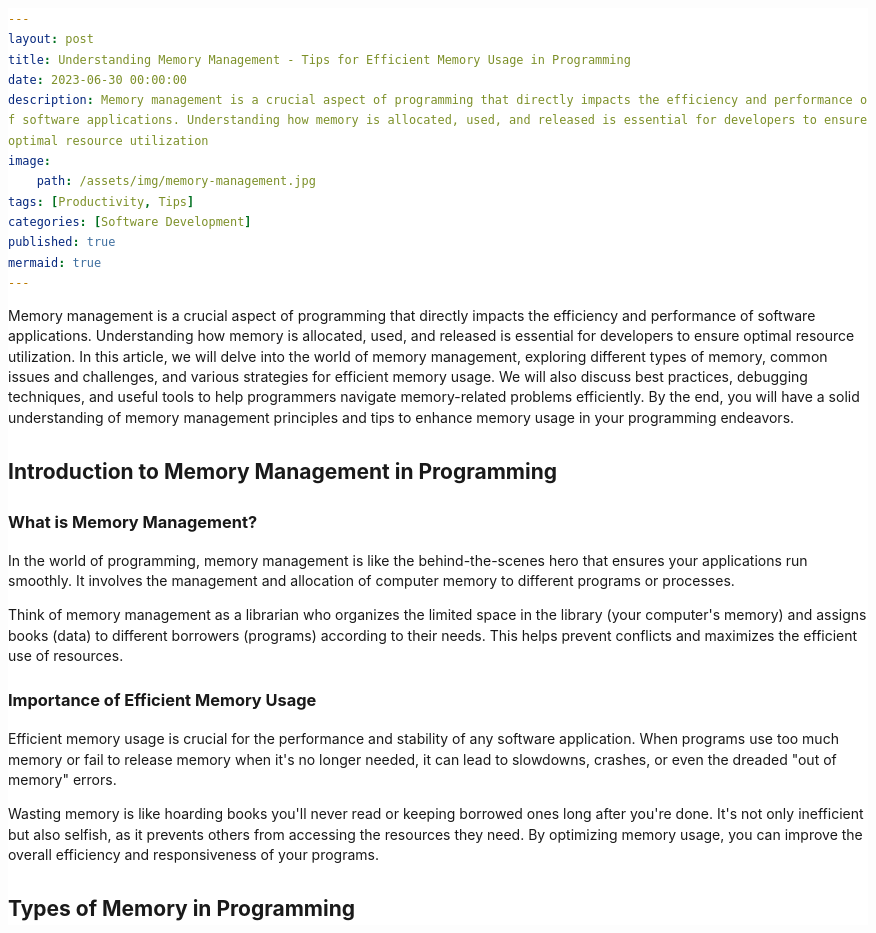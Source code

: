 ```yaml
---
layout: post
title: Understanding Memory Management - Tips for Efficient Memory Usage in Programming
date: 2023-06-30 00:00:00 
description: Memory management is a crucial aspect of programming that directly impacts the efficiency and performance of software applications. Understanding how memory is allocated, used, and released is essential for developers to ensure optimal resource utilization
image: 
    path: /assets/img/memory-management.jpg 
tags: [Productivity, Tips] 
categories: [Software Development]
published: true
mermaid: true
---
```



Memory management is a crucial aspect of programming that directly impacts the efficiency and performance of software applications. Understanding how memory is allocated, used, and released is essential for developers to ensure optimal resource utilization. In this article, we will delve into the world of memory management, exploring different types of memory, common issues and challenges, and various strategies for efficient memory usage. We will also discuss best practices, debugging techniques, and useful tools to help programmers navigate memory-related problems efficiently. By the end, you will have a solid understanding of memory management principles and tips to enhance memory usage in your programming endeavors.


## Introduction to Memory Management in Programming

### What is Memory Management?

In the world of programming, memory management is like the behind-the-scenes hero that ensures your applications run smoothly. It involves the management and allocation of computer memory to different programs or processes.

Think of memory management as a librarian who organizes the limited space in the library (your computer's memory) and assigns books (data) to different borrowers (programs) according to their needs. This helps prevent conflicts and maximizes the efficient use of resources.

### Importance of Efficient Memory Usage

Efficient memory usage is crucial for the performance and stability of any software application. When programs use too much memory or fail to release memory when it's no longer needed, it can lead to slowdowns, crashes, or even the dreaded "out of memory" errors.

Wasting memory is like hoarding books you'll never read or keeping borrowed ones long after you're done. It's not only inefficient but also selfish, as it prevents others from accessing the resources they need. By optimizing memory usage, you can improve the overall efficiency and responsiveness of your programs.

## Types of Memory in Programming
